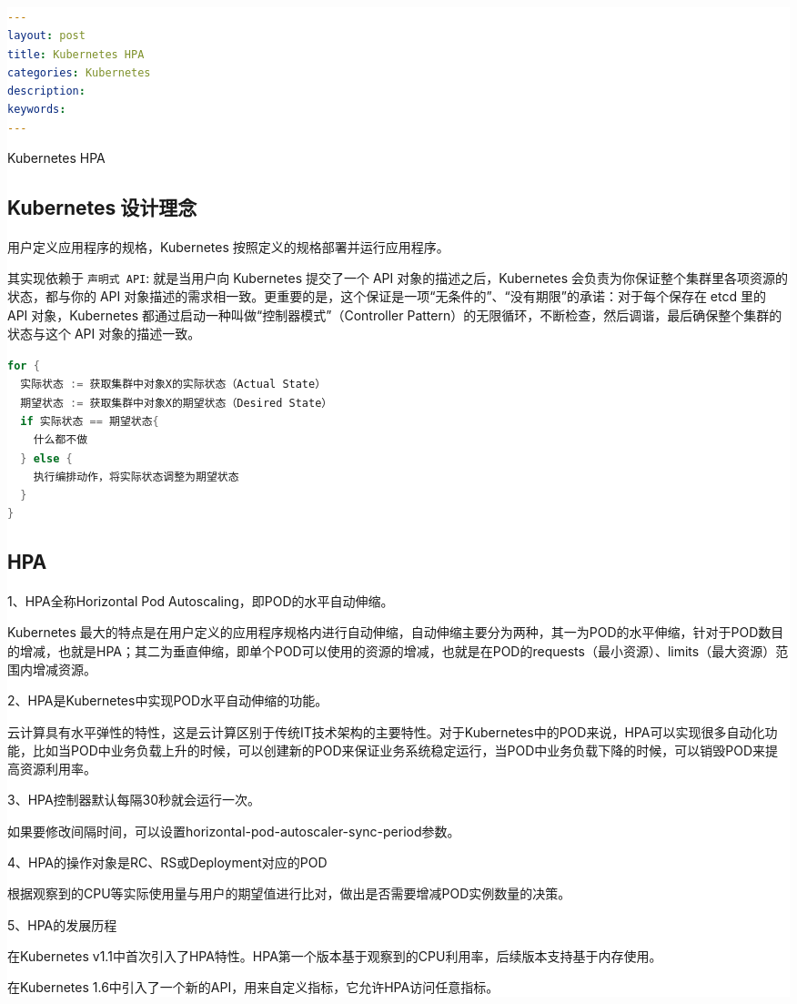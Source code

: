 ```yaml
---
layout: post
title: Kubernetes HPA
categories: Kubernetes
description:
keywords:
---
```


Kubernetes HPA

## Kubernetes 设计理念

用户定义应用程序的规格，Kubernetes 按照定义的规格部署并运行应用程序。

其实现依赖于 ``` 声明式 API ```: 就是当用户向 Kubernetes 提交了一个 API 对象的描述之后，Kubernetes 会负责为你保证整个集群里各项资源的状态，都与你的 API 对象描述的需求相一致。更重要的是，这个保证是一项“无条件的”、“没有期限”的承诺：对于每个保存在 etcd 里的 API 对象，Kubernetes 都通过启动一种叫做“控制器模式”（Controller Pattern）的无限循环，不断检查，然后调谐，最后确保整个集群的状态与这个 API 对象的描述一致。

``` go
for {
  实际状态 := 获取集群中对象X的实际状态（Actual State）
  期望状态 := 获取集群中对象X的期望状态（Desired State）
  if 实际状态 == 期望状态{
    什么都不做
  } else {
    执行编排动作，将实际状态调整为期望状态
  }
}
```

## HPA

1、HPA全称Horizontal Pod Autoscaling，即POD的水平自动伸缩。

Kubernetes 最大的特点是在用户定义的应用程序规格内进行自动伸缩，自动伸缩主要分为两种，其一为POD的水平伸缩，针对于POD数目的增减，也就是HPA；其二为垂直伸缩，即单个POD可以使用的资源的增减，也就是在POD的requests（最小资源）、limits（最大资源）范围内增减资源。

2、HPA是Kubernetes中实现POD水平自动伸缩的功能。

云计算具有水平弹性的特性，这是云计算区别于传统IT技术架构的主要特性。对于Kubernetes中的POD来说，HPA可以实现很多自动化功能，比如当POD中业务负载上升的时候，可以创建新的POD来保证业务系统稳定运行，当POD中业务负载下降的时候，可以销毁POD来提高资源利用率。

3、HPA控制器默认每隔30秒就会运行一次。

如果要修改间隔时间，可以设置horizontal-pod-autoscaler-sync-period参数。

4、HPA的操作对象是RC、RS或Deployment对应的POD

根据观察到的CPU等实际使用量与用户的期望值进行比对，做出是否需要增减POD实例数量的决策。

5、HPA的发展历程

在Kubernetes v1.1中首次引入了HPA特性。HPA第一个版本基于观察到的CPU利用率，后续版本支持基于内存使用。

在Kubernetes 1.6中引入了一个新的API，用来自定义指标，它允许HPA访问任意指标。
